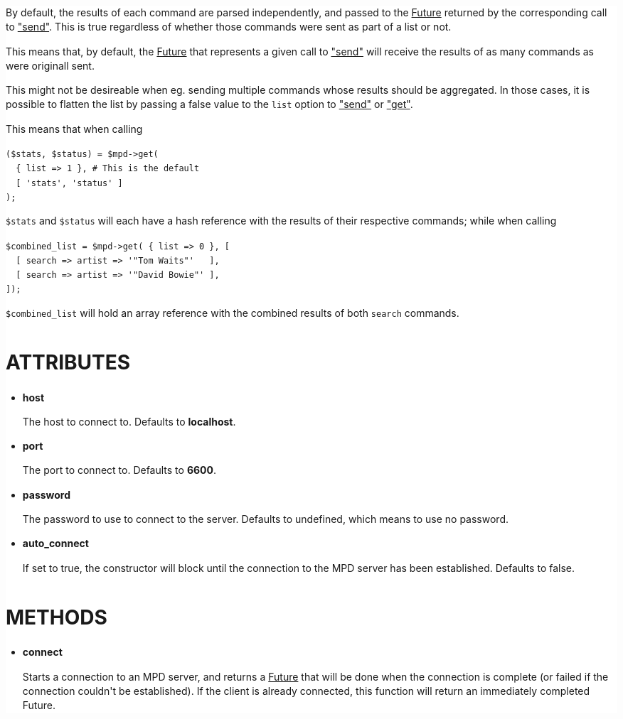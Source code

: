 By default, the results of each command are parsed independently, and passed
to the [Future](https://metacpan.org/pod/Future) returned by the corresponding call to ["send"](#send). This is true
regardless of whether those commands were sent as part of a list or not.

This means that, by default, the [Future](https://metacpan.org/pod/Future) that represents a given call to
["send"](#send) will receive the results of as many commands as were originall sent.

This might not be desireable when eg. sending multiple commands whose results
should be aggregated. In those cases, it is possible to flatten the list by
passing a false value to the `list` option to ["send"](#send) or ["get"](#get).

This means that when calling

    ($stats, $status) = $mpd->get(
      { list => 1 }, # This is the default
      [ 'stats', 'status' ]
    );

`$stats` and `$status` will each have a hash reference with the results
of their respective commands; while when calling

    $combined_list = $mpd->get( { list => 0 }, [
      [ search => artist => '"Tom Waits"'   ],
      [ search => artist => '"David Bowie"' ],
    ]);

`$combined_list` will hold an array reference with the combined results of
both `search` commands.

# ATTRIBUTES

- **host**

    The host to connect to. Defaults to **localhost**.

- **port**

    The port to connect to. Defaults to **6600**.

- **password**

    The password to use to connect to the server. Defaults to undefined, which
    means to use no password.

- **auto\_connect**

    If set to true, the constructor will block until the connection to the MPD
    server has been established. Defaults to false.

# METHODS

- **connect**

    Starts a connection to an MPD server, and returns a [Future](https://metacpan.org/pod/Future) that will be done
    when the connection is complete (or failed if the connection couldn't be
    established). If the client is already connected, this function will return an
    immediately completed Future.
